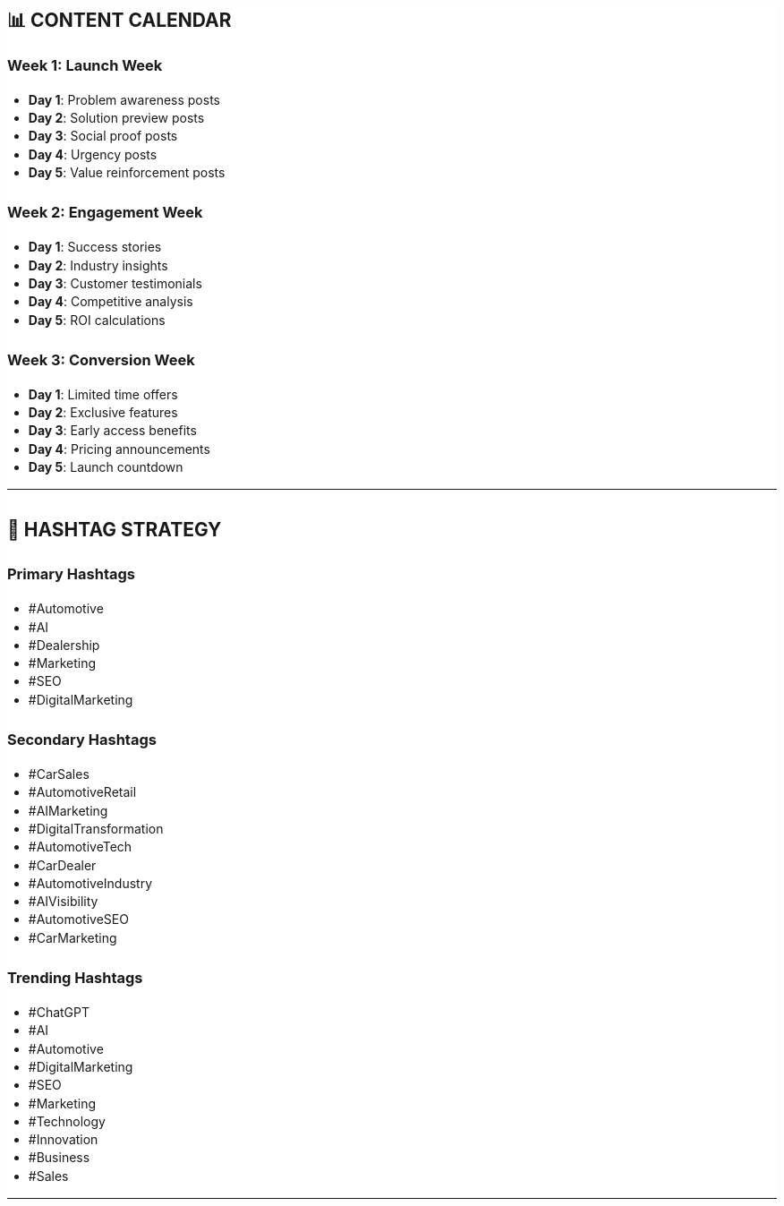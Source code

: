 
## 📊 **CONTENT CALENDAR**

### **Week 1: Launch Week**
- **Day 1**: Problem awareness posts
- **Day 2**: Solution preview posts
- **Day 3**: Social proof posts
- **Day 4**: Urgency posts
- **Day 5**: Value reinforcement posts

### **Week 2: Engagement Week**
- **Day 1**: Success stories
- **Day 2**: Industry insights
- **Day 3**: Customer testimonials
- **Day 4**: Competitive analysis
- **Day 5**: ROI calculations

### **Week 3: Conversion Week**
- **Day 1**: Limited time offers
- **Day 2**: Exclusive features
- **Day 3**: Early access benefits
- **Day 4**: Pricing announcements
- **Day 5**: Launch countdown

---

## 🎯 **HASHTAG STRATEGY**

### **Primary Hashtags**
- #Automotive
- #AI
- #Dealership
- #Marketing
- #SEO
- #DigitalMarketing

### **Secondary Hashtags**
- #CarSales
- #AutomotiveRetail
- #AIMarketing
- #DigitalTransformation
- #AutomotiveTech
- #CarDealer
- #AutomotiveIndustry
- #AIVisibility
- #AutomotiveSEO
- #CarMarketing

### **Trending Hashtags**
- #ChatGPT
- #AI
- #Automotive
- #DigitalMarketing
- #SEO
- #Marketing
- #Technology
- #Innovation
- #Business
- #Sales

---